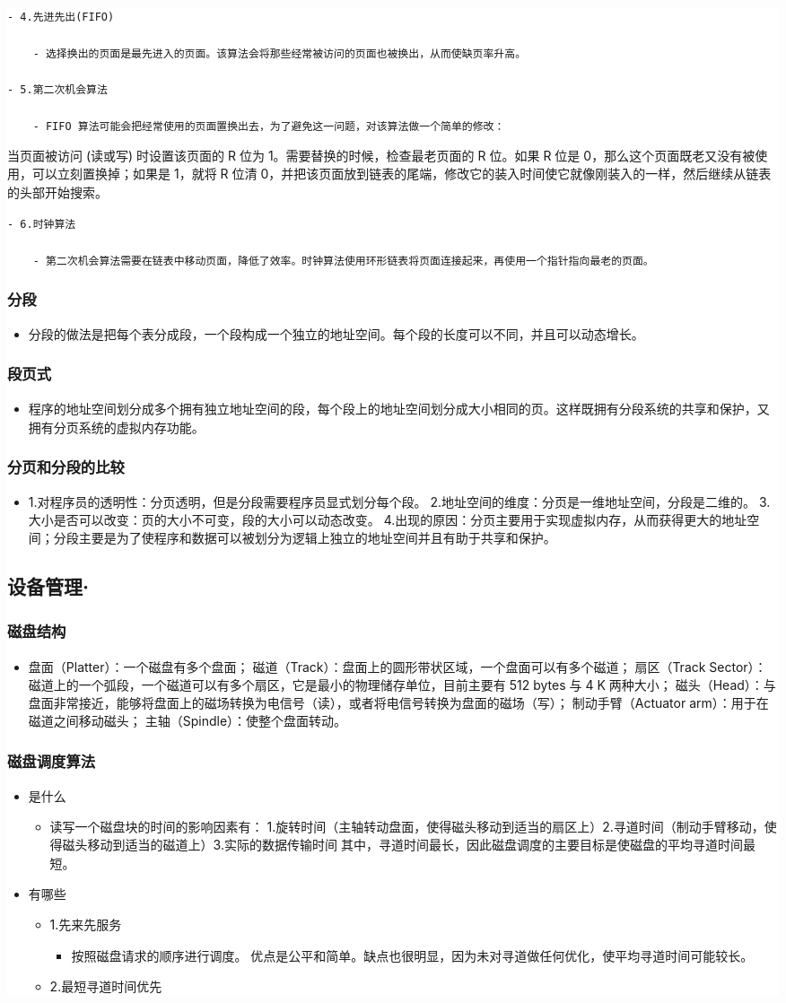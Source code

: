 	- 4.先进先出(FIFO)

		- 选择换出的页面是最先进入的页面。该算法会将那些经常被访问的页面也被换出，从而使缺页率升高。

	- 5.第二次机会算法

		- FIFO 算法可能会把经常使用的页面置换出去，为了避免这一问题，对该算法做一个简单的修改：
当页面被访问 (读或写) 时设置该页面的 R 位为 1。需要替换的时候，检查最老页面的 R 位。如果 R 位是 0，那么这个页面既老又没有被使用，可以立刻置换掉；如果是 1，就将 R 位清 0，并把该页面放到链表的尾端，修改它的装入时间使它就像刚装入的一样，然后继续从链表的头部开始搜索。

	- 6.时钟算法

		- 第二次机会算法需要在链表中移动页面，降低了效率。时钟算法使用环形链表将页面连接起来，再使用一个指针指向最老的页面。

### 分段

- 分段的做法是把每个表分成段，一个段构成一个独立的地址空间。每个段的长度可以不同，并且可以动态增长。

### 段页式

- 程序的地址空间划分成多个拥有独立地址空间的段，每个段上的地址空间划分成大小相同的页。这样既拥有分段系统的共享和保护，又拥有分页系统的虚拟内存功能。

### 分页和分段的比较

- 1.对程序员的透明性：分页透明，但是分段需要程序员显式划分每个段。
2.地址空间的维度：分页是一维地址空间，分段是二维的。
3.大小是否可以改变：页的大小不可变，段的大小可以动态改变。
4.出现的原因：分页主要用于实现虚拟内存，从而获得更大的地址空间；分段主要是为了使程序和数据可以被划分为逻辑上独立的地址空间并且有助于共享和保护。

## 设备管理·

### 磁盘结构

- 盘面（Platter）：一个磁盘有多个盘面；
磁道（Track）：盘面上的圆形带状区域，一个盘面可以有多个磁道；
扇区（Track Sector）：磁道上的一个弧段，一个磁道可以有多个扇区，它是最小的物理储存单位，目前主要有 512 bytes 与 4 K 两种大小；
磁头（Head）：与盘面非常接近，能够将盘面上的磁场转换为电信号（读），或者将电信号转换为盘面的磁场（写）；
制动手臂（Actuator arm）：用于在磁道之间移动磁头；
主轴（Spindle）：使整个盘面转动。

### 磁盘调度算法

- 是什么

	- 读写一个磁盘块的时间的影响因素有：
1.旋转时间（主轴转动盘面，使得磁头移动到适当的扇区上）2.寻道时间（制动手臂移动，使得磁头移动到适当的磁道上）3.实际的数据传输时间
其中，寻道时间最长，因此磁盘调度的主要目标是使磁盘的平均寻道时间最短。

- 有哪些

	- 1.先来先服务

		- 按照磁盘请求的顺序进行调度。
优点是公平和简单。缺点也很明显，因为未对寻道做任何优化，使平均寻道时间可能较长。

	- 2.最短寻道时间优先

